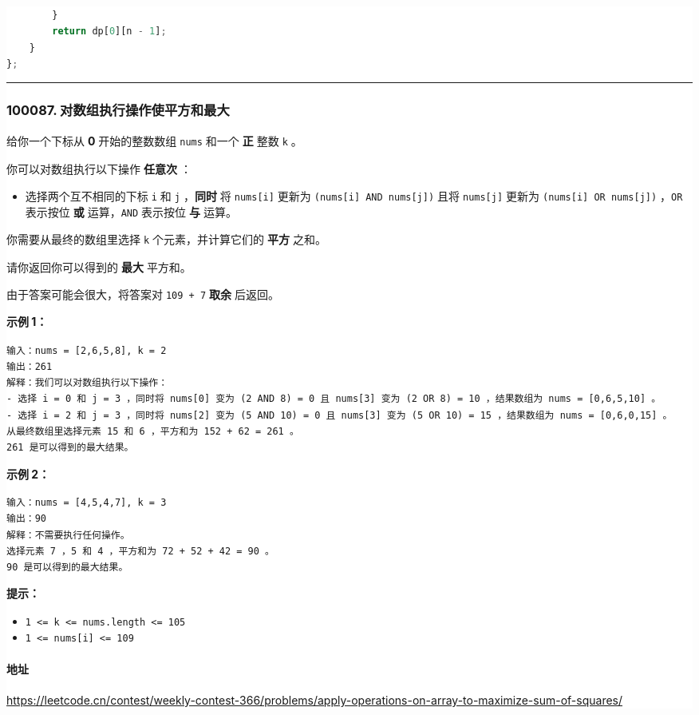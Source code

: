 ```python
        }
        return dp[0][n - 1];        
    }
};
```

----

### 100087. 对数组执行操作使平方和最大

给你一个下标从 **0** 开始的整数数组 `nums` 和一个 **正** 整数 `k` 。

你可以对数组执行以下操作 **任意次** ：

- 选择两个互不相同的下标 `i` 和 `j` ，**同时** 将 `nums[i]` 更新为 `(nums[i] AND nums[j])` 且将 `nums[j]` 更新为 `(nums[i] OR nums[j])` ，`OR` 表示按位 **或** 运算，`AND` 表示按位 **与** 运算。

你需要从最终的数组里选择 `k` 个元素，并计算它们的 **平方** 之和。

请你返回你可以得到的 **最大** 平方和。

由于答案可能会很大，将答案对 `109 + 7` **取余** 后返回。

 

**示例 1：**

```
输入：nums = [2,6,5,8], k = 2
输出：261
解释：我们可以对数组执行以下操作：
- 选择 i = 0 和 j = 3 ，同时将 nums[0] 变为 (2 AND 8) = 0 且 nums[3] 变为 (2 OR 8) = 10 ，结果数组为 nums = [0,6,5,10] 。
- 选择 i = 2 和 j = 3 ，同时将 nums[2] 变为 (5 AND 10) = 0 且 nums[3] 变为 (5 OR 10) = 15 ，结果数组为 nums = [0,6,0,15] 。
从最终数组里选择元素 15 和 6 ，平方和为 152 + 62 = 261 。
261 是可以得到的最大结果。
```

**示例 2：**

```
输入：nums = [4,5,4,7], k = 3
输出：90
解释：不需要执行任何操作。
选择元素 7 ，5 和 4 ，平方和为 72 + 52 + 42 = 90 。
90 是可以得到的最大结果。
```

 

**提示：**

- `1 <= k <= nums.length <= 105`
- `1 <= nums[i] <= 109`

#### 地址

https://leetcode.cn/contest/weekly-contest-366/problems/apply-operations-on-array-to-maximize-sum-of-squares/
